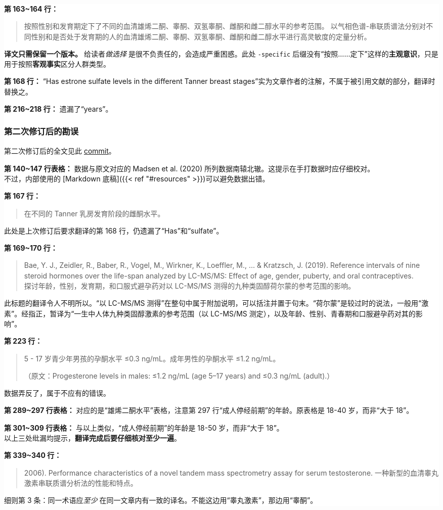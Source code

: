 **第 163~164 行：**

> 按照性别和发育期定下了不同的血清雄烯二酮、睾酮、双氢睾酮、雌酮和雌二醇水平的参考范围。
> 以气相色谱-串联质谱法分别对不同性别和是否处于发育期的人的血清雄烯二酮、睾酮、双氢睾酮、雌酮和雌二醇水平进行高灵敏度的定量分析。

**译文只需保留一个版本。** 给读者*做选择* 是很不负责任的，会造成严重困惑。此处 `-specific` 后缀没有“按照……定下”这样的**主观意识**，只是用于按照**客观事实**区分人群类型。

**第 168 行：** “Has estrone sulfate levels in the different Tanner breast stages”实为文章作者的注解，不属于被引用文献的部分，翻译时替换之。

**第 216~218 行：** 遗漏了“years”。

### 第二次修订后的勘误

第二次修订后的全文见此 [commit](https://github.com/mtf-wiki/transfeminine-science/pull/7/commits/09755b3b65eef8eec4717bcb2b5932473660b0e7)。

**第 140~147 行表格：** 数据与原文对应的 Madsen et al. (2020) 所列数据南辕北辙。这提示在手打数据时应仔细校对。\
不过，内部使用的 [Markdown 底稿]({{< ref "#resources" >}})可以避免数据出错。

**第 167 行：**

> 在不同的 Tanner 乳房发育阶段的雌酮水平。

此处是上次修订后要求翻译的第 168 行，仍遗漏了“Has”和“sulfate”。

**第 169~170 行：**

> Bae, Y. J., Zeidler, R., Baber, R., Vogel, M., Wirkner, K., Loeffler, M., … & Kratzsch, J. (2019). Reference intervals of nine steroid hormones over the life-span analyzed by LC-MS/MS: Effect of age, gender, puberty, and oral contraceptives.\
> 探讨年龄，性别，发育期，和口服式避孕药对以 LC-MS/MS 测得的九种类固醇荷尔蒙的参考范围的影响。

此标题的翻译令人不明所以。“以 LC-MS/MS 测得”在整句中属于附加说明，可以括注并置于句末。“荷尔蒙”是较过时的说法，一般用“激素”。经指正，暂译为“一生中人体九种类固醇激素的参考范围（以 LC-MS/MS 测定），以及年龄、性别、青春期和口服避孕药对其的影响”。

**第 223 行：**

> 5 - 17 岁青少年男孩的孕酮水平 ≤0.3 ng/mL。成年男性的孕酮水平 ≤1.2 ng/mL。
>
> （原文：Progesterone levels in males: ≤1.2 ng/mL (age 5–17 years) and ≤0.3 ng/mL (adult).）

数据弄反了，属于不应有的错误。

**第 289~297 行表格：** 对应的是“雄烯二酮水平”表格，注意第 297 行“成人停经前期”的年龄。原表格是 18-40 岁，而非“大于 18”。

**第 301~309 行表格：** 与以上类似，“成人停经前期”的年龄是 18-50 岁，而非“大于 18”。\
以上三处纰漏均提示，**翻译完成后要仔细核对至少一遍**。

**第 339~340 行：**

> 2006). Performance characteristics of a novel tandem mass spectrometry assay for serum testosterone.
> 一种新型的血清睾丸激素串联质谱分析法的性能和特点。

细则第 3 条：同一术语应*至少* 在同一文章内有一致的译名。不能这边用“睾丸激素”，那边用“睾酮”。

